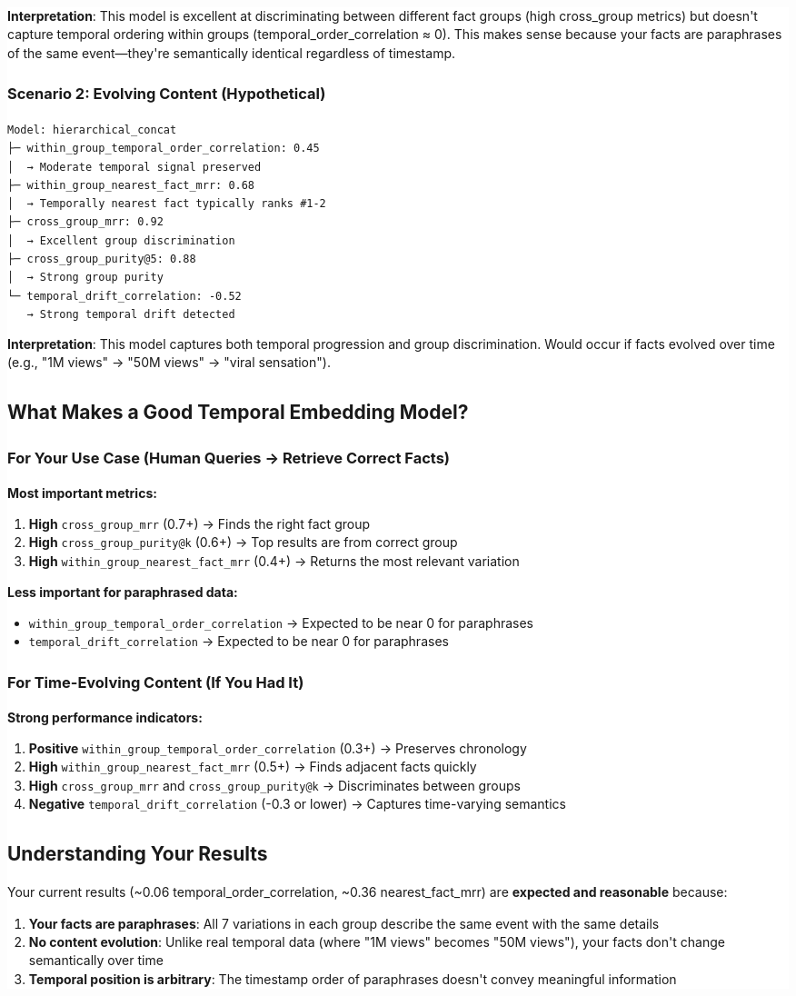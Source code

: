 **Interpretation**: This model is excellent at discriminating between different fact groups (high cross_group metrics) but doesn't capture temporal ordering within groups (temporal_order_correlation ≈ 0). This makes sense because your facts are paraphrases of the same event—they're semantically identical regardless of timestamp.

### Scenario 2: Evolving Content (Hypothetical)
```
Model: hierarchical_concat
├─ within_group_temporal_order_correlation: 0.45
│  → Moderate temporal signal preserved
├─ within_group_nearest_fact_mrr: 0.68
│  → Temporally nearest fact typically ranks #1-2
├─ cross_group_mrr: 0.92
│  → Excellent group discrimination
├─ cross_group_purity@5: 0.88
│  → Strong group purity
└─ temporal_drift_correlation: -0.52
   → Strong temporal drift detected
```

**Interpretation**: This model captures both temporal progression and group discrimination. Would occur if facts evolved over time (e.g., "1M views" → "50M views" → "viral sensation").

## What Makes a Good Temporal Embedding Model?

### For Your Use Case (Human Queries → Retrieve Correct Facts)

**Most important metrics:**
1. **High** `cross_group_mrr` (0.7+) → Finds the right fact group
2. **High** `cross_group_purity@k` (0.6+) → Top results are from correct group
3. **High** `within_group_nearest_fact_mrr` (0.4+) → Returns the most relevant variation

**Less important for paraphrased data:**
- `within_group_temporal_order_correlation` → Expected to be near 0 for paraphrases
- `temporal_drift_correlation` → Expected to be near 0 for paraphrases

### For Time-Evolving Content (If You Had It)

**Strong performance indicators:**
1. **Positive** `within_group_temporal_order_correlation` (0.3+) → Preserves chronology
2. **High** `within_group_nearest_fact_mrr` (0.5+) → Finds adjacent facts quickly
3. **High** `cross_group_mrr` and `cross_group_purity@k` → Discriminates between groups
4. **Negative** `temporal_drift_correlation` (-0.3 or lower) → Captures time-varying semantics

## Understanding Your Results

Your current results (~0.06 temporal_order_correlation, ~0.36 nearest_fact_mrr) are **expected and reasonable** because:

1. **Your facts are paraphrases**: All 7 variations in each group describe the same event with the same details
2. **No content evolution**: Unlike real temporal data (where "1M views" becomes "50M views"), your facts don't change semantically over time
3. **Temporal position is arbitrary**: The timestamp order of paraphrases doesn't convey meaningful information
